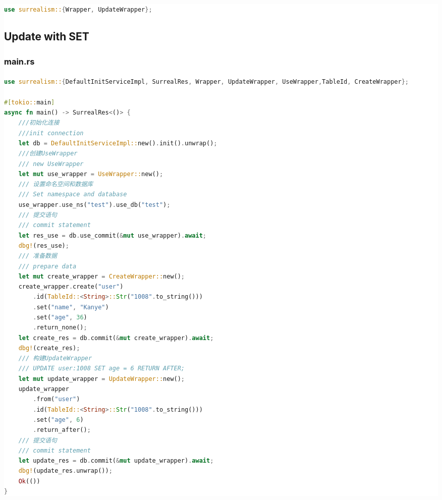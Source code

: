 ```rust
use surrealism::{Wrapper, UpdateWrapper};
```

## Update with SET

### main.rs

```rust
use surrealism::{DefaultInitServiceImpl, SurrealRes, Wrapper, UpdateWrapper, UseWrapper,TableId, CreateWrapper};

#[tokio::main]
async fn main() -> SurrealRes<()> {
    ///初始化连接
    ///init connection
    let db = DefaultInitServiceImpl::new().init().unwrap();
    ///创建UseWrapper
    /// new UseWrapper
    let mut use_wrapper = UseWrapper::new();
    /// 设置命名空间和数据库
    /// Set namespace and database
    use_wrapper.use_ns("test").use_db("test");
    /// 提交语句
    /// commit statement
    let res_use = db.use_commit(&mut use_wrapper).await;
    dbg!(res_use);
    /// 准备数据
    /// prepare data
    let mut create_wrapper = CreateWrapper::new();
    create_wrapper.create("user")
        .id(TableId::<String>::Str("1008".to_string()))
        .set("name", "Kanye")
        .set("age", 36)
        .return_none();
    let create_res = db.commit(&mut create_wrapper).await;
    dbg!(create_res);
    /// 构建UpdateWrapper
    /// UPDATE user:1008 SET age = 6 RETURN AFTER;
    let mut update_wrapper = UpdateWrapper::new();
    update_wrapper
        .from("user")
        .id(TableId::<String>::Str("1008".to_string()))
        .set("age", 6)
        .return_after();
    /// 提交语句
    /// commit statement
    let update_res = db.commit(&mut update_wrapper).await;
    dbg!(update_res.unwrap());
    Ok(())
}
```
